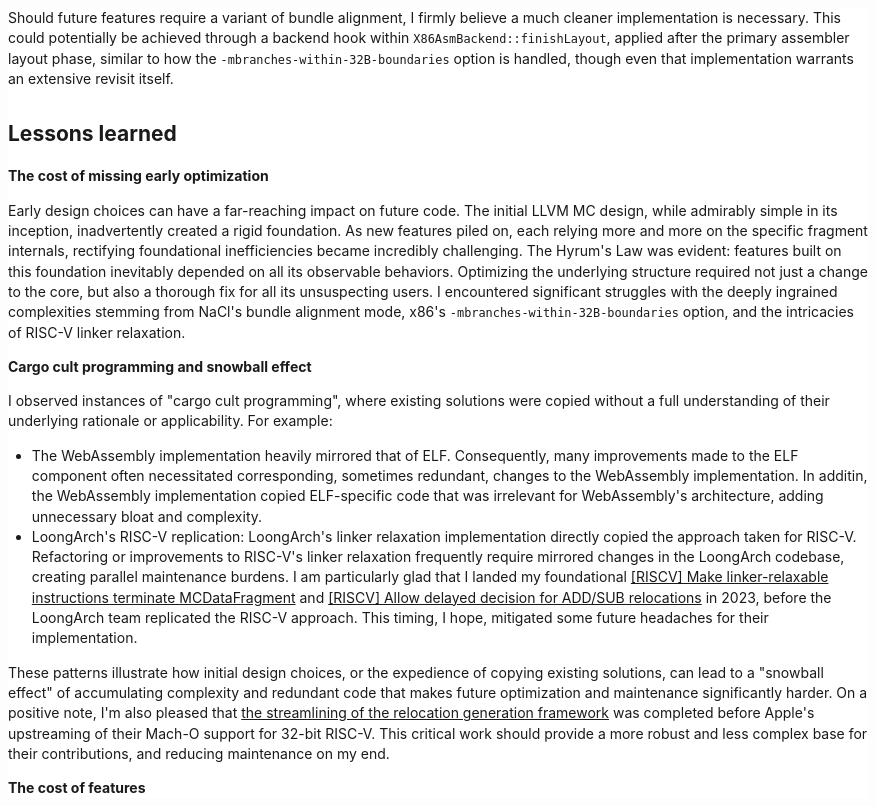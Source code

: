 Should future features require a variant of bundle alignment, I firmly believe a much cleaner implementation is necessary.
This could potentially be achieved through a backend hook within `X86AsmBackend::finishLayout`, applied after the primary assembler layout phase, similar to how the `-mbranches-within-32B-boundaries` option is handled, though even that implementation warrants an extensive revisit itself.

## Lessons learned

**The cost of missing early optimization**

Early design choices can have a far-reaching impact on future code.
The initial LLVM MC design, while admirably simple in its inception, inadvertently created a rigid foundation.
As new features piled on, each relying more and more on the specific fragment internals, rectifying foundational inefficiencies became incredibly challenging.
The Hyrum's Law was evident: features built on this foundation inevitably depended on all its observable behaviors.
Optimizing the underlying structure required not just a change to the core, but also a thorough fix for all its unsuspecting users.
I encountered significant struggles with the deeply ingrained complexities stemming from NaCl's bundle alignment mode, x86's `-mbranches-within-32B-boundaries` option, and the intricacies of RISC-V linker relaxation.

**Cargo cult programming and snowball effect**

I observed instances of "cargo cult programming", where existing solutions were copied without a full understanding of their underlying rationale or applicability. For example:

* The WebAssembly implementation heavily mirrored that of ELF. Consequently, many improvements made to the ELF component often necessitated corresponding, sometimes redundant, changes to the WebAssembly implementation.
  In additin, the WebAssembly implementation copied ELF-specific code that was irrelevant for WebAssembly's architecture, adding unnecessary bloat and complexity.
* LoongArch's RISC-V replication: LoongArch's linker relaxation implementation directly copied the approach taken for RISC-V.
  Refactoring or improvements to RISC-V's linker relaxation frequently require mirrored changes in the LoongArch codebase, creating parallel maintenance burdens.
  I am particularly glad that I landed my foundational [[RISCV] Make linker-relaxable instructions terminate MCDataFragment](https://reviews.llvm.org/D153097) and [[RISCV] Allow delayed decision for ADD/SUB relocations](https://reviews.llvm.org/D155357) in 2023, before the LoongArch team replicated the RISC-V approach.
  This timing, I hope, mitigated some future headaches for their implementation.

These patterns illustrate how initial design choices, or the expedience of copying existing solutions, can lead to a "snowball effect" of accumulating complexity and redundant code that makes future optimization and maintenance significantly harder.
On a positive note, I'm also pleased that [the streamlining of the relocation generation framework](/blog/2025-05-26-llvm-integrated-assembler-improving-expressions-and-relocations) was completed before Apple's upstreaming of their Mach-O support for 32-bit RISC-V.
This critical work should provide a more robust and less complex base for their contributions, and reducing maintenance on my end.

**The cost of features**
